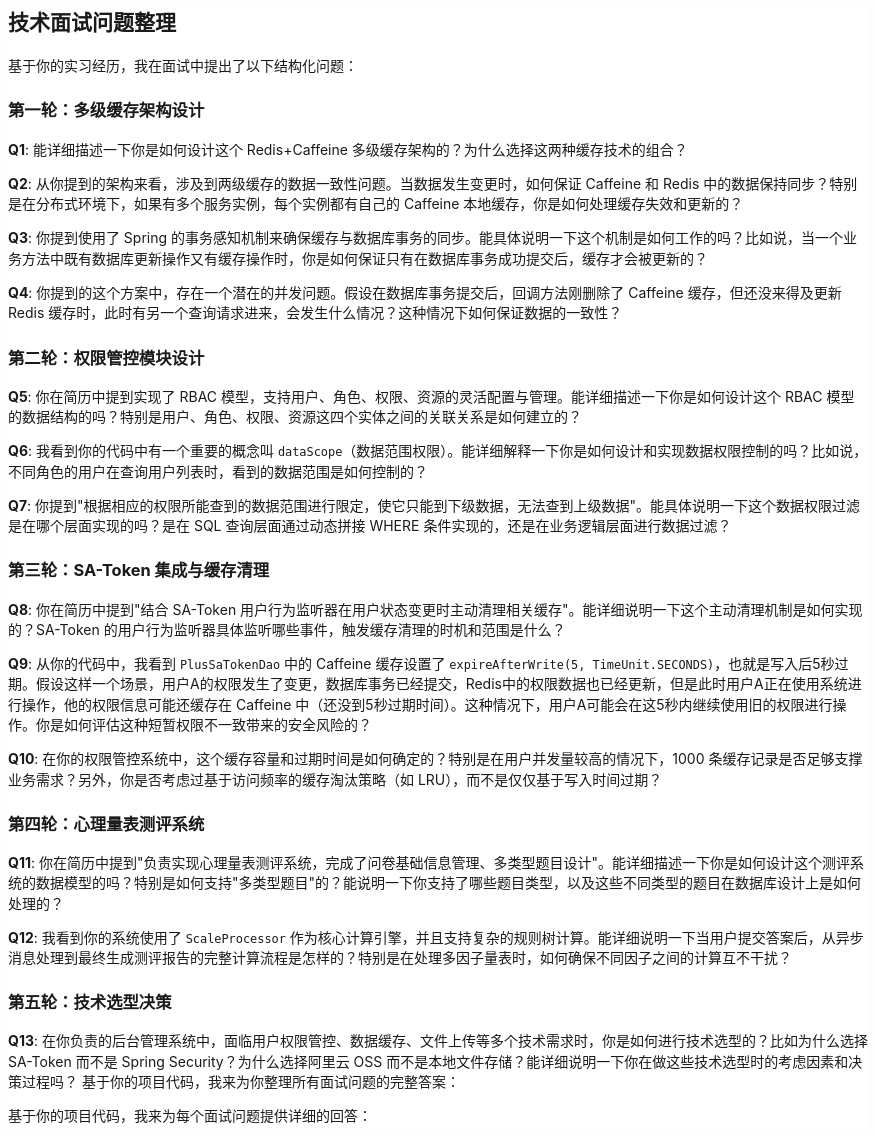 ## 技术面试问题整理

基于你的实习经历，我在面试中提出了以下结构化问题：

### **第一轮：多级缓存架构设计**

**Q1**: 能详细描述一下你是如何设计这个 Redis+Caffeine 多级缓存架构的？为什么选择这两种缓存技术的组合？

**Q2**: 从你提到的架构来看，涉及到两级缓存的数据一致性问题。当数据发生变更时，如何保证 Caffeine 和 Redis 中的数据保持同步？特别是在分布式环境下，如果有多个服务实例，每个实例都有自己的 Caffeine 本地缓存，你是如何处理缓存失效和更新的？

**Q3**: 你提到使用了 Spring 的事务感知机制来确保缓存与数据库事务的同步。能具体说明一下这个机制是如何工作的吗？比如说，当一个业务方法中既有数据库更新操作又有缓存操作时，你是如何保证只有在数据库事务成功提交后，缓存才会被更新的？

**Q4**: 你提到的这个方案中，存在一个潜在的并发问题。假设在数据库事务提交后，回调方法刚删除了 Caffeine 缓存，但还没来得及更新 Redis 缓存时，此时有另一个查询请求进来，会发生什么情况？这种情况下如何保证数据的一致性？

### **第二轮：权限管控模块设计**

**Q5**: 你在简历中提到实现了 RBAC 模型，支持用户、角色、权限、资源的灵活配置与管理。能详细描述一下你是如何设计这个 RBAC 模型的数据结构的吗？特别是用户、角色、权限、资源这四个实体之间的关联关系是如何建立的？

**Q6**: 我看到你的代码中有一个重要的概念叫 `dataScope`（数据范围权限）。能详细解释一下你是如何设计和实现数据权限控制的吗？比如说，不同角色的用户在查询用户列表时，看到的数据范围是如何控制的？

**Q7**: 你提到"根据相应的权限所能查到的数据范围进行限定，使它只能到下级数据，无法查到上级数据"。能具体说明一下这个数据权限过滤是在哪个层面实现的吗？是在 SQL 查询层面通过动态拼接 WHERE 条件实现的，还是在业务逻辑层面进行数据过滤？

### **第三轮：SA-Token 集成与缓存清理**

**Q8**: 你在简历中提到"结合 SA-Token 用户行为监听器在用户状态变更时主动清理相关缓存"。能详细说明一下这个主动清理机制是如何实现的？SA-Token 的用户行为监听器具体监听哪些事件，触发缓存清理的时机和范围是什么？

**Q9**: 从你的代码中，我看到 `PlusSaTokenDao` 中的 Caffeine 缓存设置了 `expireAfterWrite(5, TimeUnit.SECONDS)`，也就是写入后5秒过期。假设这样一个场景，用户A的权限发生了变更，数据库事务已经提交，Redis中的权限数据也已经更新，但是此时用户A正在使用系统进行操作，他的权限信息可能还缓存在 Caffeine 中（还没到5秒过期时间）。这种情况下，用户A可能会在这5秒内继续使用旧的权限进行操作。你是如何评估这种短暂权限不一致带来的安全风险的？

**Q10**: 在你的权限管控系统中，这个缓存容量和过期时间是如何确定的？特别是在用户并发量较高的情况下，1000 条缓存记录是否足够支撑业务需求？另外，你是否考虑过基于访问频率的缓存淘汰策略（如 LRU），而不是仅仅基于写入时间过期？

### **第四轮：心理量表测评系统**

**Q11**: 你在简历中提到"负责实现心理量表测评系统，完成了问卷基础信息管理、多类型题目设计"。能详细描述一下你是如何设计这个测评系统的数据模型的吗？特别是如何支持"多类型题目"的？能说明一下你支持了哪些题目类型，以及这些不同类型的题目在数据库设计上是如何处理的？

**Q12**: 我看到你的系统使用了 `ScaleProcessor` 作为核心计算引擎，并且支持复杂的规则树计算。能详细说明一下当用户提交答案后，从异步消息处理到最终生成测评报告的完整计算流程是怎样的？特别是在处理多因子量表时，如何确保不同因子之间的计算互不干扰？

### **第五轮：技术选型决策**

**Q13**: 在你负责的后台管理系统中，面临用户权限管控、数据缓存、文件上传等多个技术需求时，你是如何进行技术选型的？比如为什么选择 SA-Token 而不是 Spring Security？为什么选择阿里云 OSS 而不是本地文件存储？能详细说明一下你在做这些技术选型时的考虑因素和决策过程吗？
基于你的项目代码，我来为你整理所有面试问题的完整答案：

基于你的项目代码，我来为每个面试问题提供详细的回答：
